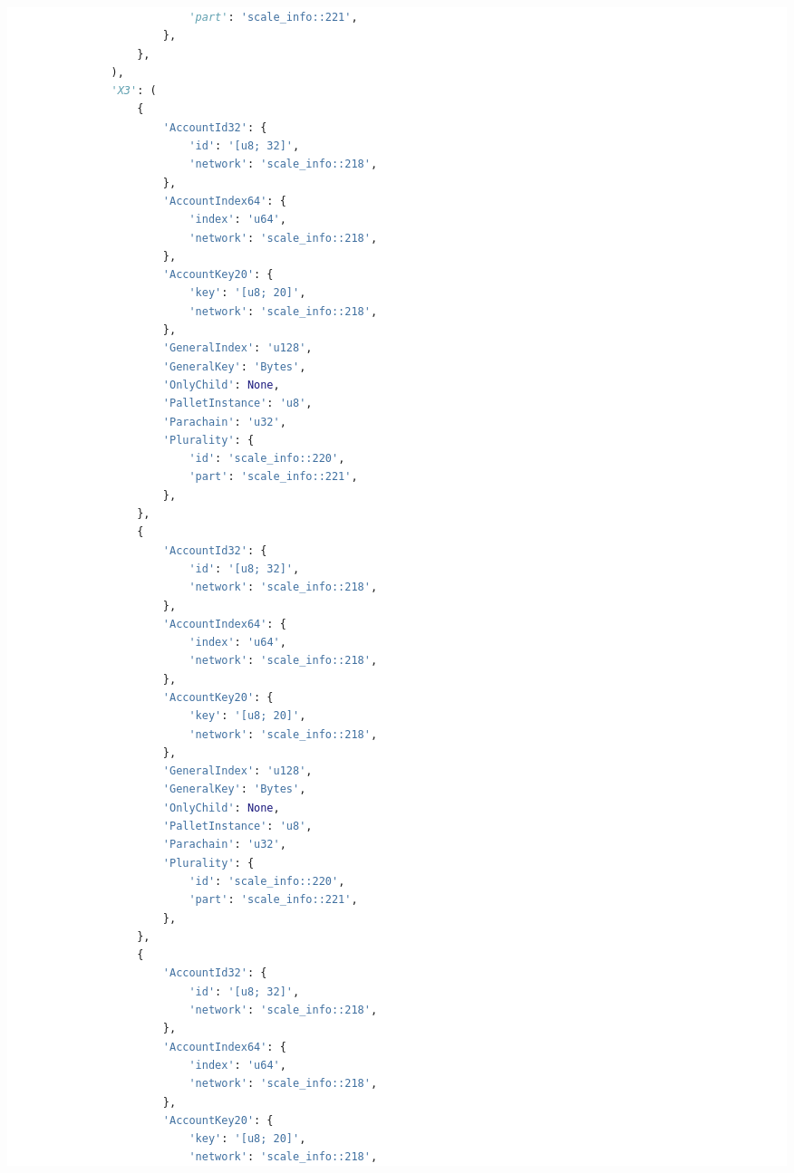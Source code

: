```python
                            'part': 'scale_info::221',
                        },
                    },
                ),
                'X3': (
                    {
                        'AccountId32': {
                            'id': '[u8; 32]',
                            'network': 'scale_info::218',
                        },
                        'AccountIndex64': {
                            'index': 'u64',
                            'network': 'scale_info::218',
                        },
                        'AccountKey20': {
                            'key': '[u8; 20]',
                            'network': 'scale_info::218',
                        },
                        'GeneralIndex': 'u128',
                        'GeneralKey': 'Bytes',
                        'OnlyChild': None,
                        'PalletInstance': 'u8',
                        'Parachain': 'u32',
                        'Plurality': {
                            'id': 'scale_info::220',
                            'part': 'scale_info::221',
                        },
                    },
                    {
                        'AccountId32': {
                            'id': '[u8; 32]',
                            'network': 'scale_info::218',
                        },
                        'AccountIndex64': {
                            'index': 'u64',
                            'network': 'scale_info::218',
                        },
                        'AccountKey20': {
                            'key': '[u8; 20]',
                            'network': 'scale_info::218',
                        },
                        'GeneralIndex': 'u128',
                        'GeneralKey': 'Bytes',
                        'OnlyChild': None,
                        'PalletInstance': 'u8',
                        'Parachain': 'u32',
                        'Plurality': {
                            'id': 'scale_info::220',
                            'part': 'scale_info::221',
                        },
                    },
                    {
                        'AccountId32': {
                            'id': '[u8; 32]',
                            'network': 'scale_info::218',
                        },
                        'AccountIndex64': {
                            'index': 'u64',
                            'network': 'scale_info::218',
                        },
                        'AccountKey20': {
                            'key': '[u8; 20]',
                            'network': 'scale_info::218',
```